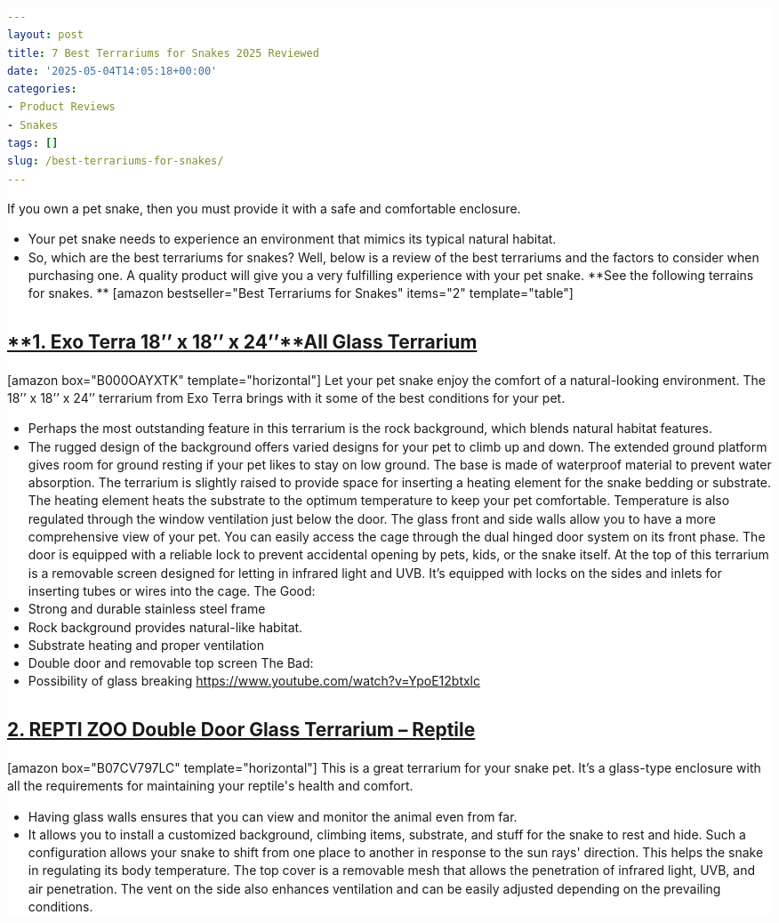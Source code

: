 ```yaml
---
layout: post
title: 7 Best Terrariums for Snakes 2025 Reviewed
date: '2025-05-04T14:05:18+00:00'
categories:
- Product Reviews
- Snakes
tags: []
slug: /best-terrariums-for-snakes/
---
```


If you own a pet snake, then you must provide it with a safe and comfortable enclosure.
- Your pet snake needs to experience an environment that mimics its typical natural habitat.
- So, which are the best terrariums for snakes? Well, below is a review of the best terrariums and the factors to consider when purchasing one.
A quality product will give you a very fulfilling experience with your pet snake.
**See the following terrains for snakes. **
[amazon bestseller="Best Terrariums for Snakes" items="2" template="table"]
## [**1. Exo Terra 18’’ x 18’’ x 24’’****All Glass Terrarium**](https://www.amazon.com/dp/B000OAYXTK/?tag=p-policy-20)
[amazon box="B000OAYXTK" template="horizontal"]
Let your pet snake enjoy the comfort of a natural-looking environment. The 18’’ x 18’’ x 24’’ terrarium from Exo Terra brings with it some of the best conditions for your pet.
- Perhaps the most outstanding feature in this terrarium is the rock background, which blends natural habitat features.
- The rugged design of the background offers varied designs for your pet to climb up and down.
The extended ground platform gives room for ground resting if your pet likes to stay on low ground. The base is made of waterproof material to prevent water absorption.
The terrarium is slightly raised to provide space for inserting a heating element for the snake bedding or substrate.
The heating element heats the substrate to the optimum temperature to keep your pet comfortable. Temperature is also regulated through the window ventilation just below the door.
The glass front and side walls allow you to have a more comprehensive view of your pet. You can easily access the cage through the dual hinged door system on its front phase.
The door is equipped with a reliable lock to prevent accidental opening by pets, kids, or the snake itself.
At the top of this terrarium is a removable screen designed for letting in infrared light and UVB. It’s equipped with locks on the sides and inlets for inserting tubes or wires into the cage.
The Good:
- Strong and durable stainless steel frame
- Rock background provides natural-like habitat.
- Substrate heating and proper ventilation
- Double door and removable top screen
The Bad:
- Possibility of glass breaking
https://www.youtube.com/watch?v=YpoE12btxlc
## [**2. REPTI ZOO Double Door Glass Terrarium – Reptile**](https://www.amazon.com/dp/B07CV797LC/?tag=p-policy-20)
[amazon box="B07CV797LC" template="horizontal"]
This is a great terrarium for your snake pet. It’s a glass-type enclosure with all the requirements for maintaining your reptile's health and comfort.
- Having glass walls ensures that you can view and monitor the animal even from far.
- It allows you to install a customized background, climbing items, substrate, and stuff for the snake to rest and hide.
Such a configuration allows your snake to shift from one place to another in response to the sun rays' direction. This helps the snake in regulating its body temperature.
The top cover is a removable mesh that allows the penetration of infrared light, UVB, and air penetration.
The vent on the side also enhances ventilation and can be easily adjusted depending on the prevailing conditions.